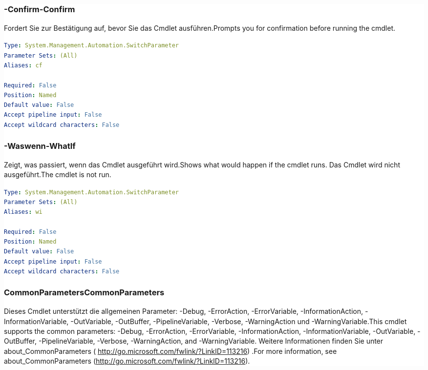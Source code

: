 ### <span data-ttu-id="7c46c-132">-Confirm</span><span class="sxs-lookup"><span data-stu-id="7c46c-132">-Confirm</span></span>
<span data-ttu-id="7c46c-133">Fordert Sie zur Bestätigung auf, bevor Sie das Cmdlet ausführen.</span><span class="sxs-lookup"><span data-stu-id="7c46c-133">Prompts you for confirmation before running the cmdlet.</span></span>

```yaml
Type: System.Management.Automation.SwitchParameter
Parameter Sets: (All)
Aliases: cf

Required: False
Position: Named
Default value: False
Accept pipeline input: False
Accept wildcard characters: False
```

### <span data-ttu-id="7c46c-134">-Waswenn</span><span class="sxs-lookup"><span data-stu-id="7c46c-134">-WhatIf</span></span>
<span data-ttu-id="7c46c-135">Zeigt, was passiert, wenn das Cmdlet ausgeführt wird.</span><span class="sxs-lookup"><span data-stu-id="7c46c-135">Shows what would happen if the cmdlet runs.</span></span>
<span data-ttu-id="7c46c-136">Das Cmdlet wird nicht ausgeführt.</span><span class="sxs-lookup"><span data-stu-id="7c46c-136">The cmdlet is not run.</span></span>

```yaml
Type: System.Management.Automation.SwitchParameter
Parameter Sets: (All)
Aliases: wi

Required: False
Position: Named
Default value: False
Accept pipeline input: False
Accept wildcard characters: False
```

### <span data-ttu-id="7c46c-137">CommonParameters</span><span class="sxs-lookup"><span data-stu-id="7c46c-137">CommonParameters</span></span>
<span data-ttu-id="7c46c-138">Dieses Cmdlet unterstützt die allgemeinen Parameter: -Debug, -ErrorAction, -ErrorVariable, -InformationAction, -InformationVariable, -OutVariable, -OutBuffer, -PipelineVariable, -Verbose, -WarningAction und -WarningVariable.</span><span class="sxs-lookup"><span data-stu-id="7c46c-138">This cmdlet supports the common parameters: -Debug, -ErrorAction, -ErrorVariable, -InformationAction, -InformationVariable, -OutVariable, -OutBuffer, -PipelineVariable, -Verbose, -WarningAction, and -WarningVariable.</span></span> <span data-ttu-id="7c46c-139">Weitere Informationen finden Sie unter about_CommonParameters ( http://go.microsoft.com/fwlink/?LinkID=113216) .</span><span class="sxs-lookup"><span data-stu-id="7c46c-139">For more information, see about_CommonParameters (http://go.microsoft.com/fwlink/?LinkID=113216).</span></span>
